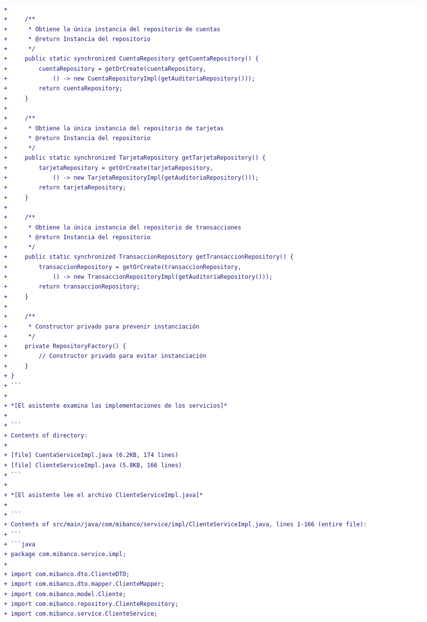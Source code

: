 ```diff
+     
+     /**
+      * Obtiene la única instancia del repositorio de cuentas
+      * @return Instancia del repositorio
+      */
+     public static synchronized CuentaRepository getCuentaRepository() {
+         cuentaRepository = getOrCreate(cuentaRepository, 
+             () -> new CuentaRepositoryImpl(getAuditoriaRepository()));
+         return cuentaRepository;
+     }
+     
+     /**
+      * Obtiene la única instancia del repositorio de tarjetas
+      * @return Instancia del repositorio
+      */
+     public static synchronized TarjetaRepository getTarjetaRepository() {
+         tarjetaRepository = getOrCreate(tarjetaRepository, 
+             () -> new TarjetaRepositoryImpl(getAuditoriaRepository()));
+         return tarjetaRepository;
+     }
+     
+     /**
+      * Obtiene la única instancia del repositorio de transacciones
+      * @return Instancia del repositorio
+      */
+     public static synchronized TransaccionRepository getTransaccionRepository() {
+         transaccionRepository = getOrCreate(transaccionRepository, 
+             () -> new TransaccionRepositoryImpl(getAuditoriaRepository()));
+         return transaccionRepository;
+     }
+     
+     /**
+      * Constructor privado para prevenir instanciación
+      */
+     private RepositoryFactory() {
+         // Constructor privado para evitar instanciación
+     }
+ } 
+ ```
+ 
+ *[El asistente examina las implementaciones de los servicios]*
+ 
+ ```
+ Contents of directory:
+ 
+ [file] CuentaServiceImpl.java (6.2KB, 174 lines)
+ [file] ClienteServiceImpl.java (5.8KB, 166 lines)
+ ```
+ 
+ *[El asistente lee el archivo ClienteServiceImpl.java]*
+ 
+ ```
+ Contents of src/main/java/com/mibanco/service/impl/ClienteServiceImpl.java, lines 1-166 (entire file):
+ ```
+ ```java
+ package com.mibanco.service.impl;
+ 
+ import com.mibanco.dto.ClienteDTO;
+ import com.mibanco.dto.mapper.ClienteMapper;
+ import com.mibanco.model.Cliente;
+ import com.mibanco.repository.ClienteRepository;
+ import com.mibanco.service.ClienteService;
```